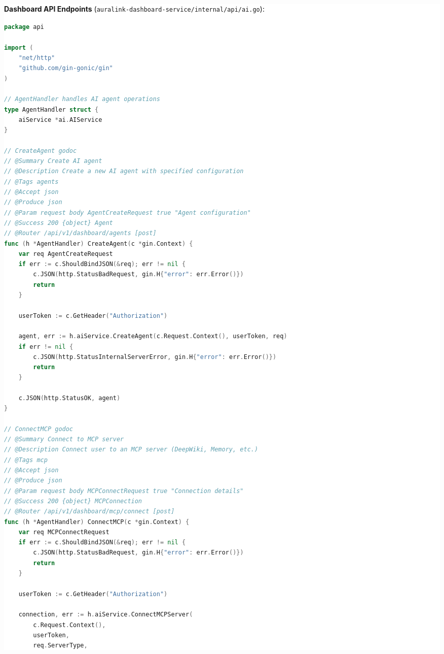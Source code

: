 **Dashboard API Endpoints** (`auralink-dashboard-service/internal/api/ai.go`):

```go
package api

import (
    "net/http"
    "github.com/gin-gonic/gin"
)

// AgentHandler handles AI agent operations
type AgentHandler struct {
    aiService *ai.AIService
}

// CreateAgent godoc
// @Summary Create AI agent
// @Description Create a new AI agent with specified configuration
// @Tags agents
// @Accept json
// @Produce json
// @Param request body AgentCreateRequest true "Agent configuration"
// @Success 200 {object} Agent
// @Router /api/v1/dashboard/agents [post]
func (h *AgentHandler) CreateAgent(c *gin.Context) {
    var req AgentCreateRequest
    if err := c.ShouldBindJSON(&req); err != nil {
        c.JSON(http.StatusBadRequest, gin.H{"error": err.Error()})
        return
    }
    
    userToken := c.GetHeader("Authorization")
    
    agent, err := h.aiService.CreateAgent(c.Request.Context(), userToken, req)
    if err != nil {
        c.JSON(http.StatusInternalServerError, gin.H{"error": err.Error()})
        return
    }
    
    c.JSON(http.StatusOK, agent)
}

// ConnectMCP godoc
// @Summary Connect to MCP server
// @Description Connect user to an MCP server (DeepWiki, Memory, etc.)
// @Tags mcp
// @Accept json
// @Produce json
// @Param request body MCPConnectRequest true "Connection details"
// @Success 200 {object} MCPConnection
// @Router /api/v1/dashboard/mcp/connect [post]
func (h *AgentHandler) ConnectMCP(c *gin.Context) {
    var req MCPConnectRequest
    if err := c.ShouldBindJSON(&req); err != nil {
        c.JSON(http.StatusBadRequest, gin.H{"error": err.Error()})
        return
    }
    
    userToken := c.GetHeader("Authorization")
    
    connection, err := h.aiService.ConnectMCPServer(
        c.Request.Context(),
        userToken,
        req.ServerType,
```